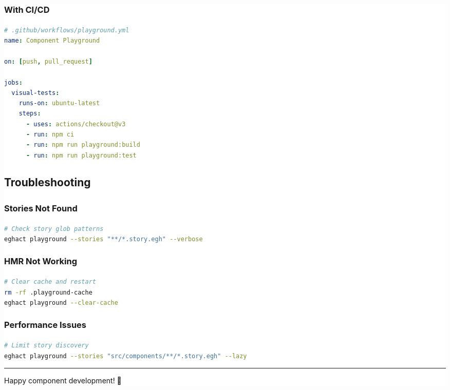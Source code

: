 ### With CI/CD

```yaml
# .github/workflows/playground.yml
name: Component Playground

on: [push, pull_request]

jobs:
  visual-tests:
    runs-on: ubuntu-latest
    steps:
      - uses: actions/checkout@v3
      - run: npm ci
      - run: npm run playground:build
      - run: npm run playground:test
```

## Troubleshooting

### Stories Not Found

```bash
# Check story glob patterns
eghact playground --stories "**/*.story.egh" --verbose
```

### HMR Not Working

```bash
# Clear cache and restart
rm -rf .playground-cache
eghact playground --clear-cache
```

### Performance Issues

```bash
# Limit story discovery
eghact playground --stories "src/components/**/*.story.egh" --lazy
```

---

Happy component development! 🎨